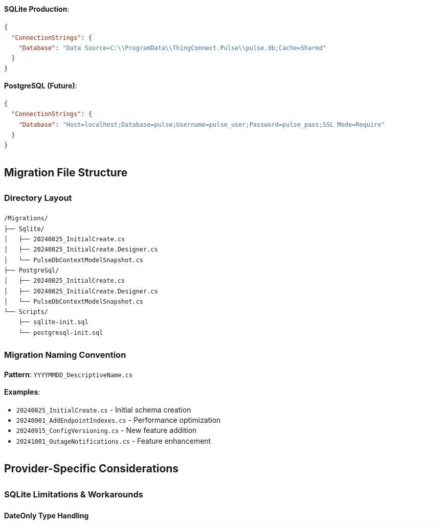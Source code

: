 **SQLite Production**:
```json
{
  "ConnectionStrings": {
    "Database": "Data Source=C:\\ProgramData\\ThingConnect.Pulse\\pulse.db;Cache=Shared"
  }
}
```

**PostgreSQL (Future)**:
```json
{
  "ConnectionStrings": {
    "Database": "Host=localhost;Database=pulse;Username=pulse_user;Password=pulse_pass;SSL Mode=Require"
  }
}
```

## Migration File Structure

### Directory Layout
```
/Migrations/
├── Sqlite/
│   ├── 20240825_InitialCreate.cs
│   ├── 20240825_InitialCreate.Designer.cs
│   └── PulseDbContextModelSnapshot.cs
├── PostgreSql/
│   ├── 20240825_InitialCreate.cs
│   ├── 20240825_InitialCreate.Designer.cs
│   └── PulseDbContextModelSnapshot.cs
└── Scripts/
    ├── sqlite-init.sql
    └── postgresql-init.sql
```

### Migration Naming Convention

**Pattern**: `YYYYMMDD_DescriptiveName.cs`

**Examples**:
- `20240825_InitialCreate.cs` - Initial schema creation
- `20240901_AddEndpointIndexes.cs` - Performance optimization
- `20240915_ConfigVersioning.cs` - New feature addition
- `20241001_OutageNotifications.cs` - Feature enhancement

## Provider-Specific Considerations

### SQLite Limitations & Workarounds

#### DateOnly Type Handling
